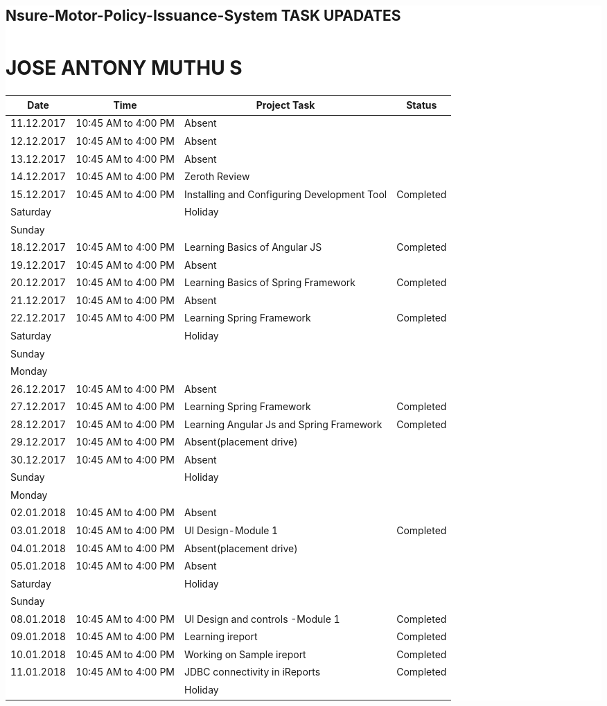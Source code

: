 ## Nsure-Motor-Policy-Issuance-System TASK UPADATES
# JOSE ANTONY MUTHU S
 |Date|Time|Project Task |Status |
 |----|----|-------------|-------|
|11.12.2017|10:45 AM to 4:00 PM|Absent| |
|12.12.2017|10:45 AM to 4:00 PM|Absent| |
|13.12.2017|10:45 AM to 4:00 PM|Absent| |
|14.12.2017|10:45 AM to 4:00 PM|Zeroth Review| |
|15.12.2017|10:45 AM to 4:00 PM|Installing and Configuring Development Tool|Completed|
|Saturday| |Holiday| |
|Sunday| || |
|18.12.2017|10:45 AM to 4:00 PM|Learning Basics of Angular JS|Completed|
|19.12.2017|10:45 AM to 4:00 PM|Absent| |
|20.12.2017|10:45 AM to 4:00 PM|Learning Basics of Spring Framework|Completed|
|21.12.2017|10:45 AM to 4:00 PM|Absent||
|22.12.2017|10:45 AM to 4:00 PM|Learning Spring Framework|Completed|
|Saturday| |Holiday||
|Sunday| |||
|Monday||||
|26.12.2017|10:45 AM to 4:00 PM|Absent||
|27.12.2017|10:45 AM to 4:00 PM|Learning Spring Framework|Completed|
|28.12.2017|10:45 AM to 4:00 PM|Learning Angular Js and Spring Framework|Completed|
|29.12.2017|10:45 AM to 4:00 PM|Absent(placement drive)||
|30.12.2017|10:45 AM to 4:00 PM|Absent||
|Sunday||Holiday||
|Monday||||
|02.01.2018|10:45 AM to 4:00 PM|Absent| |
|03.01.2018|10:45 AM to 4:00 PM|UI Design-Module 1|Completed|
|04.01.2018|10:45 AM to 4:00 PM|Absent(placement drive)||
|05.01.2018|10:45 AM to 4:00 PM|Absent| |
|Saturday| |Holiday||
|Sunday||||
|08.01.2018|10:45 AM to 4:00 PM|UI Design and controls -Module 1|Completed|
|09.01.2018|10:45 AM to 4:00 PM|Learning ireport|Completed|
|10.01.2018|10:45 AM to 4:00 PM|Working on Sample ireport|Completed|
|11.01.2018|10:45 AM to 4:00 PM|JDBC connectivity in iReports|Completed|
|||Holiday||